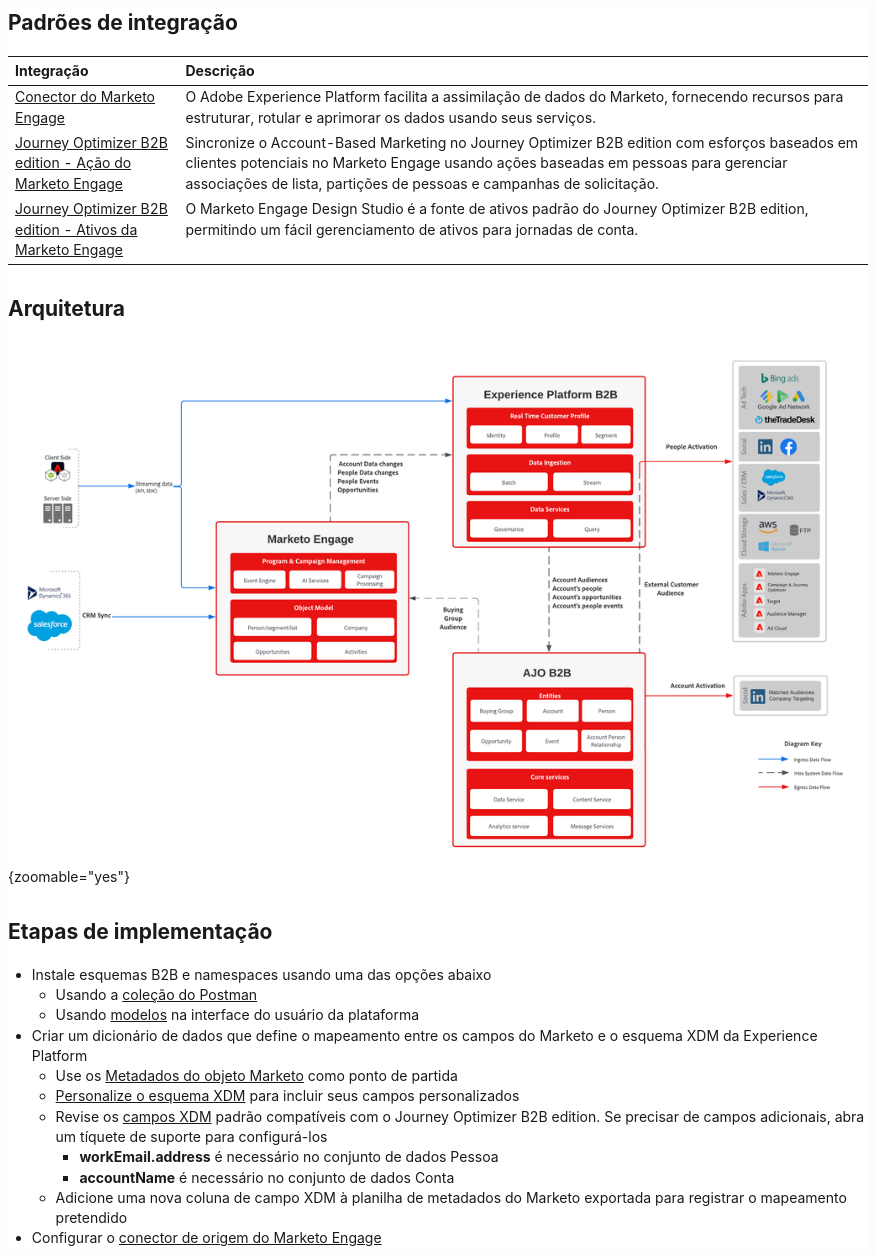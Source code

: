 ## Padrões de integração

| Integração | Descrição |
| :-- | :--- |
| [Conector do Marketo Engage](https://experienceleague.adobe.com/pt-br/docs/experience-platform/sources/connectors/adobe-applications/marketo/marketo) | O Adobe Experience Platform facilita a assimilação de dados do Marketo, fornecendo recursos para estruturar, rotular e aprimorar os dados usando seus serviços. |
| [Journey Optimizer B2B edition - Ação do Marketo Engage](https://experienceleague.adobe.com/pt-br/docs/journey-optimizer-b2b/user/account-journeys/journey-nodes/action-nodes#marketo-engage-actions) | Sincronize o Account-Based Marketing no Journey Optimizer B2B edition com esforços baseados em clientes potenciais no Marketo Engage usando ações baseadas em pessoas para gerenciar associações de lista, partições de pessoas e campanhas de solicitação. |
| [Journey Optimizer B2B edition - Ativos da Marketo Engage](https://experienceleague.adobe.com/pt-br/docs/journey-optimizer-b2b/user/content-management/assets/marketo-engage-dam/marketo-engage-design-studio) | O Marketo Engage Design Studio é a fonte de ativos padrão do Journey Optimizer B2B edition, permitindo um fácil gerenciamento de ativos para jornadas de conta. |

## Arquitetura

![Arquitetura de solução para AJO B2B somente com dados do Marketo](./assets/ajo-b2b-marketo-only.png){zoomable="yes"}

## Etapas de implementação

* Instale esquemas B2B e namespaces usando uma das opções abaixo
   * Usando a [coleção do Postman](https://github.com/adobe/experience-platform-postman-samples/tree/master/Postman%20Collections/CDP%20Namespaces%20and%20Schemas%20Utility)
   * Usando [modelos](https://experienceleague.adobe.com/pt-br/docs/experience-platform/sources/ui-tutorials/templates) na interface do usuário da plataforma
* Criar um dicionário de dados que define o mapeamento entre os campos do Marketo e o esquema XDM da Experience Platform
   * Use os [Metadados do objeto Marketo](https://experienceleague.adobe.com/pt-br/docs/marketo/using/product-docs/administration/field-management/export-all-object-metadata) como ponto de partida
   * [Personalize o esquema XDM](https://experienceleague.adobe.com/pt-br/docs/experience-platform/xdm/ui/fields/overview) para incluir seus campos personalizados
   * Revise os [campos XDM](https://experienceleague.adobe.com/pt-br/docs/journey-optimizer-b2b/user/accounts/field-mapping) padrão compatíveis com o Journey Optimizer B2B edition. Se precisar de campos adicionais, abra um tíquete de suporte para configurá-los
      * **workEmail.address** é necessário no conjunto de dados Pessoa
      * **accountName** é necessário no conjunto de dados Conta
   * Adicione uma nova coluna de campo XDM à planilha de metadados do Marketo exportada para registrar o mapeamento pretendido
* Configurar o [conector de origem do Marketo Engage](https://experienceleague.adobe.com/pt-br/docs/experience-platform/sources/connectors/adobe-applications/marketo/marketo)
